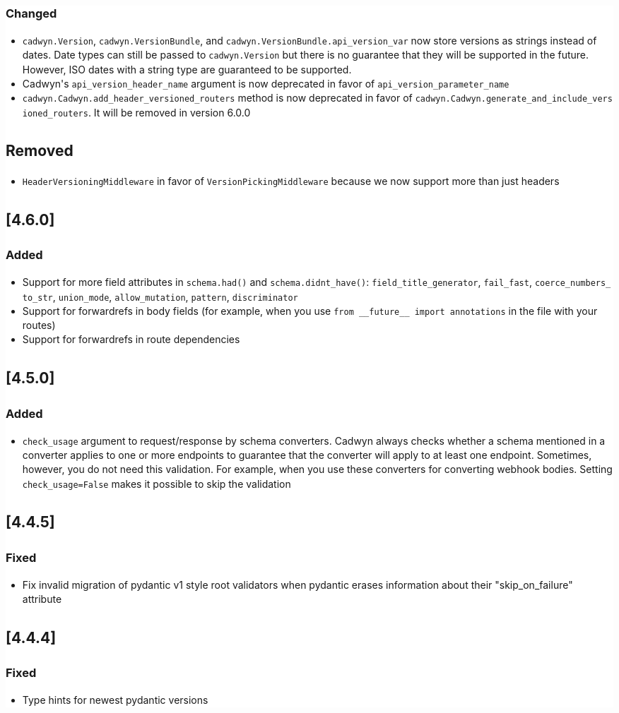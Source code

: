 ### Changed

* `cadwyn.Version`, `cadwyn.VersionBundle`, and `cadwyn.VersionBundle.api_version_var` now store versions as strings instead of dates. Date types can still be passed to `cadwyn.Version` but there is no guarantee that they will be supported in the future. However, ISO dates with a string type are guaranteed to be supported.
* Cadwyn's `api_version_header_name` argument is now deprecated in favor of `api_version_parameter_name`
* `cadwyn.Cadwyn.add_header_versioned_routers` method is now deprecated in favor of `cadwyn.Cadwyn.generate_and_include_versioned_routers`. It will be removed in version 6.0.0

## Removed

* `HeaderVersioningMiddleware` in favor of `VersionPickingMiddleware` because we now support more than just headers

## [4.6.0]

### Added

* Support for more field attributes in `schema.had()` and `schema.didnt_have()`: `field_title_generator`, `fail_fast`, `coerce_numbers_to_str`, `union_mode`, `allow_mutation`, `pattern`, `discriminator`
* Support for forwardrefs in body fields (for example, when you use `from __future__ import annotations` in the file with your routes)
* Support for forwardrefs in route dependencies

## [4.5.0]

### Added

* `check_usage` argument to request/response by schema converters. Cadwyn always checks whether a schema mentioned in a converter applies to one or more endpoints to guarantee that the converter will apply to at least one endpoint. Sometimes, however, you do not need this validation. For example, when you use these converters for converting webhook bodies. Setting `check_usage=False` makes it possible to skip the validation

## [4.4.5]

### Fixed

* Fix invalid migration of pydantic v1 style root validators when pydantic erases information about their "skip_on_failure" attribute

## [4.4.4]

### Fixed

* Type hints for newest pydantic versions
